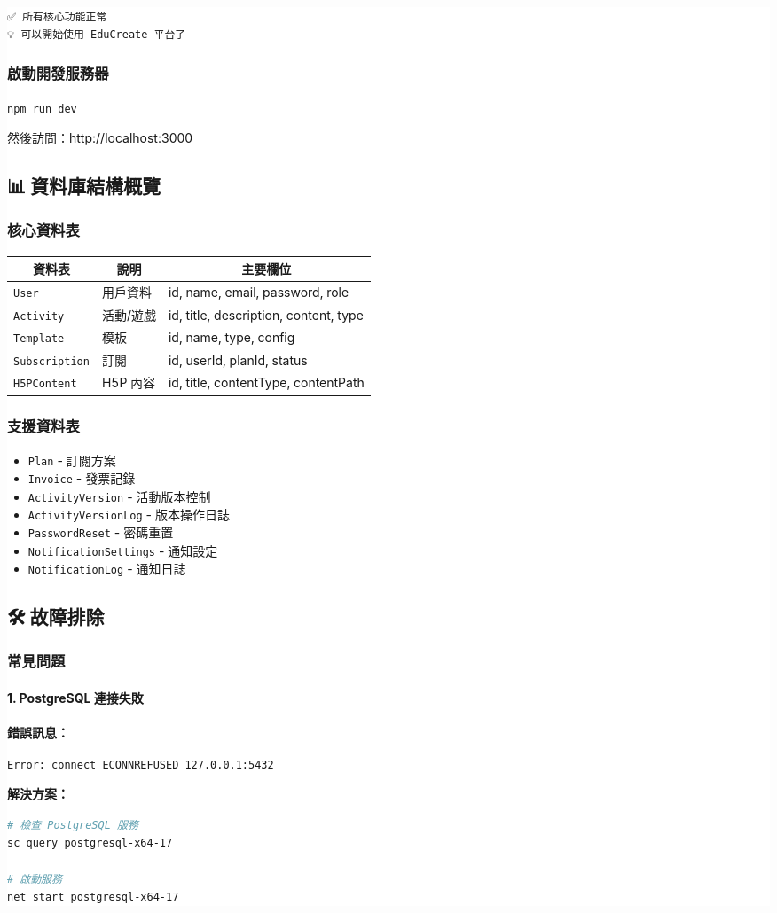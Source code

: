 ```
✅ 所有核心功能正常
💡 可以開始使用 EduCreate 平台了
```

### 啟動開發服務器

```bash
npm run dev
```

然後訪問：http://localhost:3000

## 📊 資料庫結構概覽

### 核心資料表

| 資料表 | 說明 | 主要欄位 |
|--------|------|----------|
| `User` | 用戶資料 | id, name, email, password, role |
| `Activity` | 活動/遊戲 | id, title, description, content, type |
| `Template` | 模板 | id, name, type, config |
| `Subscription` | 訂閱 | id, userId, planId, status |
| `H5PContent` | H5P 內容 | id, title, contentType, contentPath |

### 支援資料表

- `Plan` - 訂閱方案
- `Invoice` - 發票記錄
- `ActivityVersion` - 活動版本控制
- `ActivityVersionLog` - 版本操作日誌
- `PasswordReset` - 密碼重置
- `NotificationSettings` - 通知設定
- `NotificationLog` - 通知日誌

## 🛠️ 故障排除

### 常見問題

#### 1. PostgreSQL 連接失敗

**錯誤訊息：**
```
Error: connect ECONNREFUSED 127.0.0.1:5432
```

**解決方案：**
```bash
# 檢查 PostgreSQL 服務
sc query postgresql-x64-17

# 啟動服務
net start postgresql-x64-17
```
